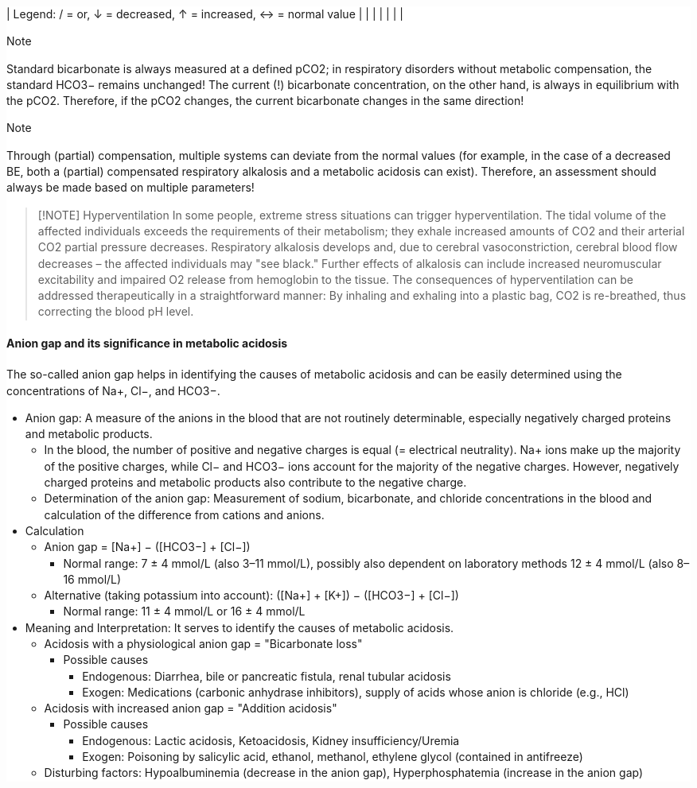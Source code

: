 | Legend: / = or, ↓ = decreased, ↑ = increased, ↔︎ = normal value                                                                              |        |                                                                                                                                                                                                                                                                                         |                                               |                                                                                                                          |                                    |                                                                                                                                                                                                                                                                                                                                                                                                                                                                                                                                                                                                                                                                                                                                                                                                                                                                                                                                                                                                                                                                                                                                                                                                                          |

> [!NOTE]
> Standard bicarbonate is always measured at a defined pCO2; in respiratory disorders without metabolic compensation, the standard HCO3− remains unchanged! The current (!) bicarbonate concentration, on the other hand, is always in equilibrium with the pCO2. Therefore, if the pCO2 changes, the current bicarbonate changes in the same direction!

> [!NOTE]
> Through (partial) compensation, multiple systems can deviate from the normal values (for example, in the case of a decreased BE, both a (partial) compensated respiratory alkalosis and a metabolic acidosis can exist). Therefore, an assessment should always be made based on multiple parameters!

> [!NOTE] Hyperventilation
> In some people, extreme stress situations can trigger hyperventilation. The tidal volume of the affected individuals exceeds the requirements of their metabolism; they exhale increased amounts of CO2 and their arterial CO2 partial pressure decreases. Respiratory alkalosis develops and, due to cerebral vasoconstriction, cerebral blood flow decreases – the affected individuals may "see black." Further effects of alkalosis can include increased neuromuscular excitability and impaired O2 release from hemoglobin to the tissue. The consequences of hyperventilation can be addressed therapeutically in a straightforward manner: By inhaling and exhaling into a plastic bag, CO2 is re-breathed, thus correcting the blood pH level.

#### Anion gap and its significance in metabolic acidosis

The so-called anion gap helps in identifying the causes of metabolic acidosis and can be easily determined using the concentrations of Na+, Cl−, and HCO3−.

- Anion gap: A measure of the anions in the blood that are not routinely determinable, especially negatively charged proteins and metabolic products.
    - In the blood, the number of positive and negative charges is equal (= electrical neutrality). Na+ ions make up the majority of the positive charges, while Cl− and HCO3− ions account for the majority of the negative charges. However, negatively charged proteins and metabolic products also contribute to the negative charge.
    - Determination of the anion gap: Measurement of sodium, bicarbonate, and chloride concentrations in the blood and calculation of the difference from cations and anions.
- Calculation
    - Anion gap = [Na+] − ([HCO3−] + [Cl−])
        - Normal range: 7 ± 4 mmol/L (also 3–11 mmol/L), possibly also dependent on laboratory methods 12 ± 4 mmol/L (also 8–16 mmol/L)
    - Alternative (taking potassium into account): ([Na+] + [K+]) − ([HCO3−] + [Cl−])
        - Normal range: 11 ± 4 mmol/L or 16 ± 4 mmol/L
- Meaning and Interpretation: It serves to identify the causes of metabolic acidosis.
    - Acidosis with a physiological anion gap = "Bicarbonate loss"
        - Possible causes
            - Endogenous: Diarrhea, bile or pancreatic fistula, renal tubular acidosis
            - Exogen: Medications (carbonic anhydrase inhibitors), supply of acids whose anion is chloride (e.g., HCl)
    - Acidosis with increased anion gap = "Addition acidosis"
        - Possible causes
            - Endogenous: Lactic acidosis, Ketoacidosis, Kidney insufficiency/Uremia
            - Exogen: Poisoning by salicylic acid, ethanol, methanol, ethylene glycol (contained in antifreeze)
    - Disturbing factors: Hypoalbuminemia (decrease in the anion gap), Hyperphosphatemia (increase in the anion gap)
